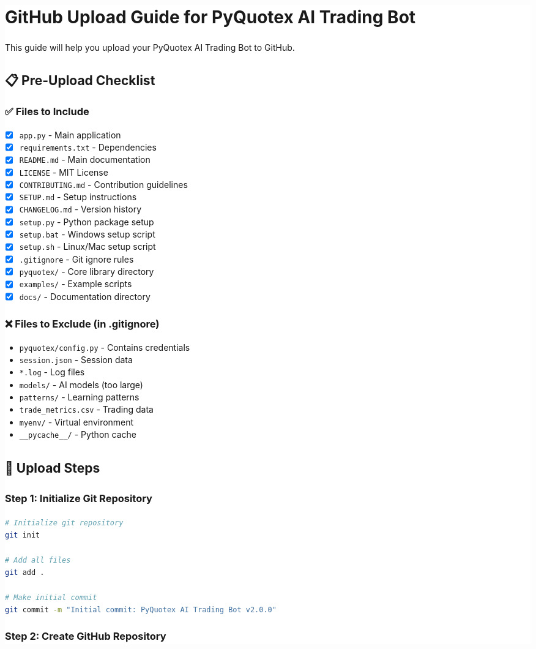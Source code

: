 # GitHub Upload Guide for PyQuotex AI Trading Bot

This guide will help you upload your PyQuotex AI Trading Bot to GitHub.

## 📋 Pre-Upload Checklist

### ✅ Files to Include
- [x] `app.py` - Main application
- [x] `requirements.txt` - Dependencies
- [x] `README.md` - Main documentation
- [x] `LICENSE` - MIT License
- [x] `CONTRIBUTING.md` - Contribution guidelines
- [x] `SETUP.md` - Setup instructions
- [x] `CHANGELOG.md` - Version history
- [x] `setup.py` - Python package setup
- [x] `setup.bat` - Windows setup script
- [x] `setup.sh` - Linux/Mac setup script
- [x] `.gitignore` - Git ignore rules
- [x] `pyquotex/` - Core library directory
- [x] `examples/` - Example scripts
- [x] `docs/` - Documentation directory

### ❌ Files to Exclude (in .gitignore)
- `pyquotex/config.py` - Contains credentials
- `session.json` - Session data
- `*.log` - Log files
- `models/` - AI models (too large)
- `patterns/` - Learning patterns
- `trade_metrics.csv` - Trading data
- `myenv/` - Virtual environment
- `__pycache__/` - Python cache

## 🚀 Upload Steps

### Step 1: Initialize Git Repository

```bash
# Initialize git repository
git init

# Add all files
git add .

# Make initial commit
git commit -m "Initial commit: PyQuotex AI Trading Bot v2.0.0"
```

### Step 2: Create GitHub Repository
